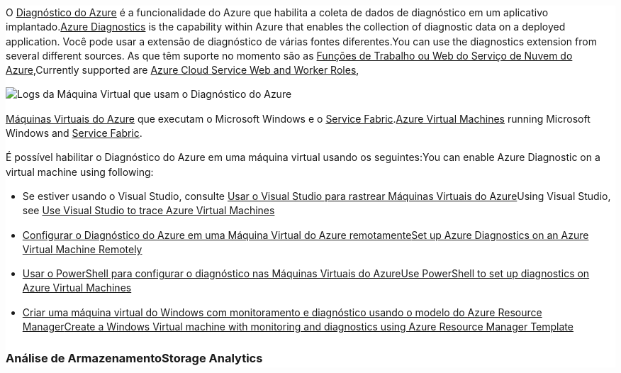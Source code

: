 <span data-ttu-id="d8bdc-325">O [Diagnóstico do Azure](https://docs.microsoft.com/azure/azure-diagnostics) é a funcionalidade do Azure que habilita a coleta de dados de diagnóstico em um aplicativo implantado.</span><span class="sxs-lookup"><span data-stu-id="d8bdc-325">[Azure Diagnostics](https://docs.microsoft.com/azure/azure-diagnostics) is the capability within Azure that enables the collection of diagnostic data on a deployed application.</span></span> <span data-ttu-id="d8bdc-326">Você pode usar a extensão de diagnóstico de várias fontes diferentes.</span><span class="sxs-lookup"><span data-stu-id="d8bdc-326">You can use the diagnostics extension from several different sources.</span></span> <span data-ttu-id="d8bdc-327">As que têm suporte no momento são as [Funções de Trabalho ou Web do Serviço de Nuvem do Azure](https://docs.microsoft.com/azure/cloud-services/cloud-services-choose-me),</span><span class="sxs-lookup"><span data-stu-id="d8bdc-327">Currently supported are [Azure Cloud Service Web and Worker Roles](https://docs.microsoft.com/azure/cloud-services/cloud-services-choose-me),</span></span>

![Logs da Máquina Virtual que usam o Diagnóstico do Azure](./media/azure-log-audit/azure-log-audit-fig3.png)

<span data-ttu-id="d8bdc-329">[Máquinas Virtuais do Azure](https://azure.microsoft.com/documentation/learning-paths/virtual-machines/) que executam o Microsoft Windows e o [Service Fabric](https://docs.microsoft.com/azure/service-fabric/service-fabric-overview).</span><span class="sxs-lookup"><span data-stu-id="d8bdc-329">[Azure Virtual Machines](https://azure.microsoft.com/documentation/learning-paths/virtual-machines/) running Microsoft Windows and [Service Fabric](https://docs.microsoft.com/azure/service-fabric/service-fabric-overview).</span></span>

<span data-ttu-id="d8bdc-330">É possível habilitar o Diagnóstico do Azure em uma máquina virtual usando os seguintes:</span><span class="sxs-lookup"><span data-stu-id="d8bdc-330">You can enable Azure Diagnostic on a virtual machine using following:</span></span>

-   <span data-ttu-id="d8bdc-331">Se estiver usando o Visual Studio, consulte [Usar o Visual Studio para rastrear Máquinas Virtuais do Azure](https://docs.microsoft.com/azure/vs-azure-tools-debug-cloud-services-virtual-machines)</span><span class="sxs-lookup"><span data-stu-id="d8bdc-331">Using Visual Studio, see [Use Visual Studio to trace Azure Virtual Machines](https://docs.microsoft.com/azure/vs-azure-tools-debug-cloud-services-virtual-machines)</span></span>

-   [<span data-ttu-id="d8bdc-332">Configurar o Diagnóstico do Azure em uma Máquina Virtual do Azure remotamente</span><span class="sxs-lookup"><span data-stu-id="d8bdc-332">Set up Azure Diagnostics on an Azure Virtual Machine Remotely</span></span>](https://docs.microsoft.com/azure/virtual-machines-dotnet-diagnostics)

-   [<span data-ttu-id="d8bdc-333">Usar o PowerShell para configurar o diagnóstico nas Máquinas Virtuais do Azure</span><span class="sxs-lookup"><span data-stu-id="d8bdc-333">Use PowerShell to set up diagnostics on Azure Virtual Machines</span></span>](https://docs.microsoft.com/azure/virtual-machines/virtual-machines-windows-ps-extensions-diagnostics?toc=%2fazure%2fvirtual-machines%2fwindows%2ftoc.json)

-   [<span data-ttu-id="d8bdc-334">Criar uma máquina virtual do Windows com monitoramento e diagnóstico usando o modelo do Azure Resource Manager</span><span class="sxs-lookup"><span data-stu-id="d8bdc-334">Create a Windows Virtual machine with monitoring and diagnostics using Azure Resource Manager Template</span></span>](https://docs.microsoft.com/azure/virtual-machines/virtual-machines-windows-extensions-diagnostics-template?toc=%2fazure%2fvirtual-machines%2fwindows%2ftoc.json)

### <a name="storage-analytics"></a><span data-ttu-id="d8bdc-335">Análise de Armazenamento</span><span class="sxs-lookup"><span data-stu-id="d8bdc-335">Storage Analytics</span></span>
